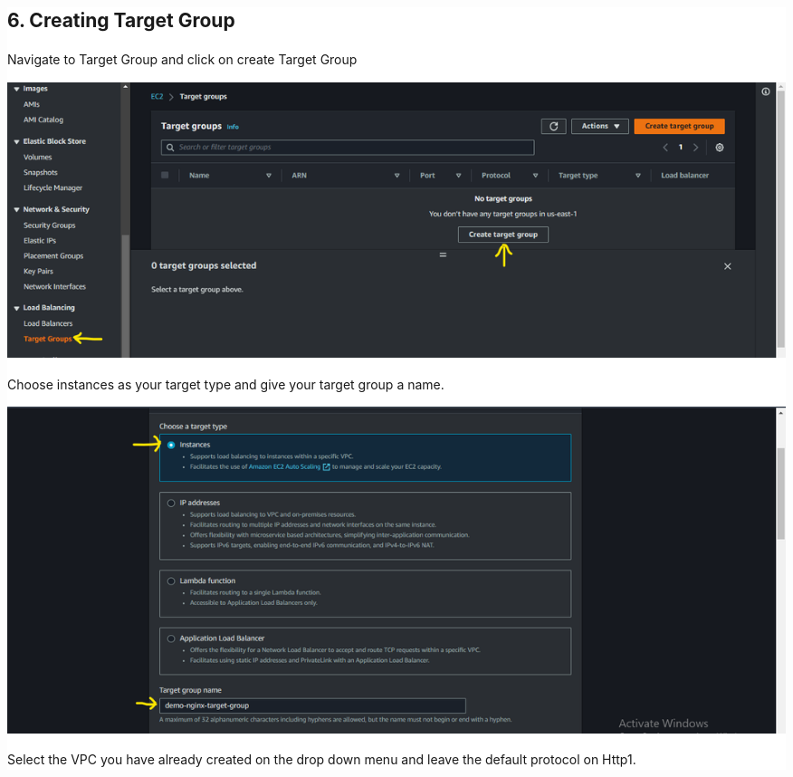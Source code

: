 ## **6. Creating Target Group**

Navigate to Target Group and click on create Target Group

![s1](/altschool-holiday-project-challenge/images/target1.png)

Choose instances as your target type and give your target group a name.

![s1](/altschool-holiday-project-challenge/images/target2.png)

Select the VPC you have already created on the drop down menu and leave the default protocol on Http1.
